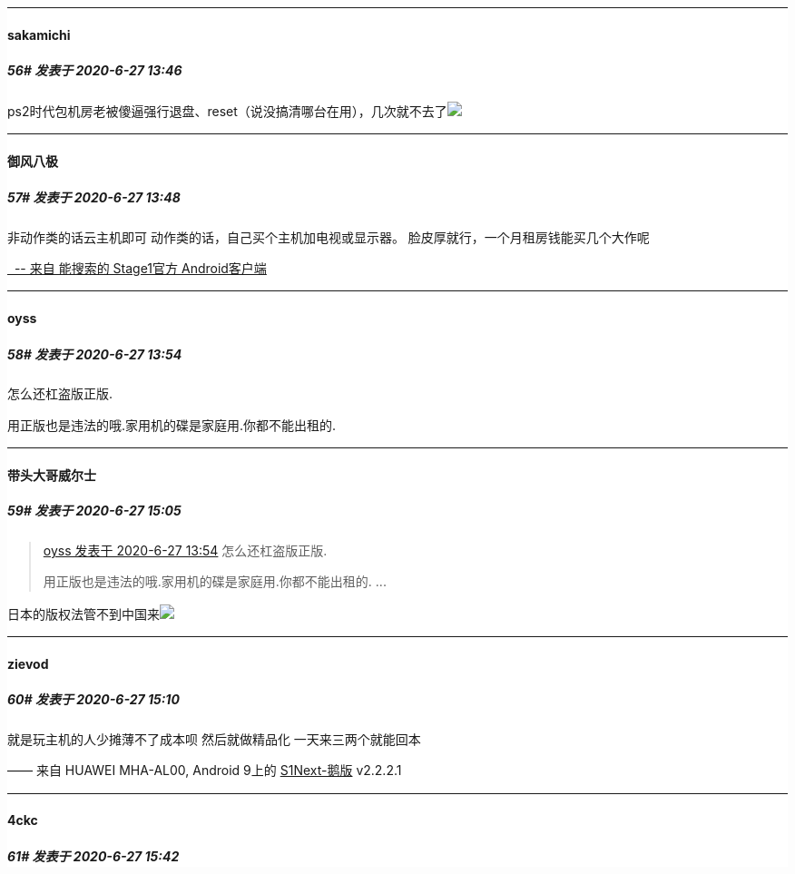 *****

####  sakamichi  
##### 56#       发表于 2020-6-27 13:46

ps2时代包机房老被傻逼强行退盘、reset（说没搞清哪台在用），几次就不去了<img src="https://static.saraba1st.com/image/smiley/face2017/068.png" referrerpolicy="no-referrer">

*****

####  御风八极  
##### 57#       发表于 2020-6-27 13:48

非动作类的话云主机即可
动作类的话，自己买个主机加电视或显示器。
脸皮厚就行，一个月租房钱能买几个大作呢

[  -- 来自 能搜索的 Stage1官方 Android客户端](https://www.coolapk.com/apk/140634)

*****

####  oyss  
##### 58#       发表于 2020-6-27 13:54

怎么还杠盗版正版.

用正版也是违法的哦.家用机的碟是家庭用.你都不能出租的.

*****

####  带头大哥威尔士  
##### 59#       发表于 2020-6-27 15:05

<blockquote><a href="httphttps://bbs.saraba1st.com/2b/forum.php?mod=redirect&amp;goto=findpost&amp;pid=47970881&amp;ptid=1943906" target="_blank">oyss 发表于 2020-6-27 13:54</a>
怎么还杠盗版正版.

用正版也是违法的哦.家用机的碟是家庭用.你都不能出租的. ...</blockquote>
日本的版权法管不到中国来<img src="https://static.saraba1st.com/image/smiley/face2017/067.png" referrerpolicy="no-referrer">

*****

####  zievod  
##### 60#       发表于 2020-6-27 15:10

就是玩主机的人少摊薄不了成本呗
然后就做精品化 一天来三两个就能回本

—— 来自 HUAWEI MHA-AL00, Android 9上的 [S1Next-鹅版](https://github.com/ykrank/S1-Next/releases) v2.2.2.1



*****

####  4ckc  
##### 61#       发表于 2020-6-27 15:42
